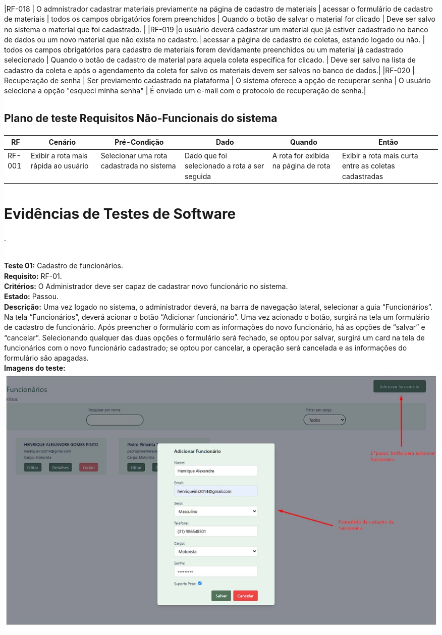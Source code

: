 |RF-018 | O admnistrador cadastrar materiais previamente na página de cadastro de materiais | acessar o formulário de cadastro de materiais  | todos os campos obrigatórios forem preenchidos  | Quando o botão de salvar o material for clicado  | Deve ser salvo no sistema o material que foi cadastrado. |
|RF-019 |o usuário deverá cadastrar um material que já estiver cadastrado no banco de dados ou um novo material que não exista no cadastro.| acessar a página de cadastro de coletas, estando logado ou não.  | todos os campos obrigatórios para cadastro de materiais forem devidamente preenchidos ou um material já cadastrado selecionado | Quando o botão de cadastro de material para aquela coleta especifica for clicado. | Deve ser salvo na lista de cadastro da coleta e após o agendamento da coleta for salvo os materiais devem ser salvos no banco de dados.|
|RF-020 | Recuperação de senha | Ser previamento cadastrado na plataforma | O sistema oferece a opção de recuperar senha | O usuário seleciona a opção "esqueci minha senha"  | É enviado um e-mail com o protocolo de recuperação de senha.|

        
<h2>Plano de teste Requisitos Não-Funcionais do sistema </h2>

| RF  | Cenário | Pré-Condição | Dado | Quando | Então |
| -   |   -     |      -       |  -   |  -     |  -    |
|RF-001 | Exibir a rota mais rápida ao usuário | Selecionar uma rota cadastrada no sistema | Dado que foi selecionado a rota a ser seguida | A rota for exibida na página de rota| Exibir a rota mais curta entre as coletas cadastradas |




# Evidências de Testes de Software
.

<br>**Teste 01:** Cadastro de funcionários. 
<br>**Requisito:** RF-01.
<br>**Critérios:** O Administrador deve ser capaz de cadastrar novo funcionário no sistema. 
<br>**Estado:** Passou. 
<br>**Descrição:** Uma vez logado no sistema, o administrador deverá, na barra de navegação lateral, selecionar a guia “Funcionários”. Na tela “Funcionários”, deverá acionar o botão “Adicionar funcionário”. Uma vez acionado o botão, surgirá na tela um formulário de cadastro de funcionário. Após preencher o formulário com as informações do novo funcionário, há as opções de “salvar” e “cancelar”. Selecionando qualquer das duas opções o formulário será fechado, se optou por salvar, surgirá um card na tela de funcionários com o novo funcionário cadastrado; se optou por cancelar, a operação será cancelada e as informações do formulário são apagadas.
<br>**Imagens do teste:** 
 ![Imagem](/documentos/img/testes/1.jpg) 
